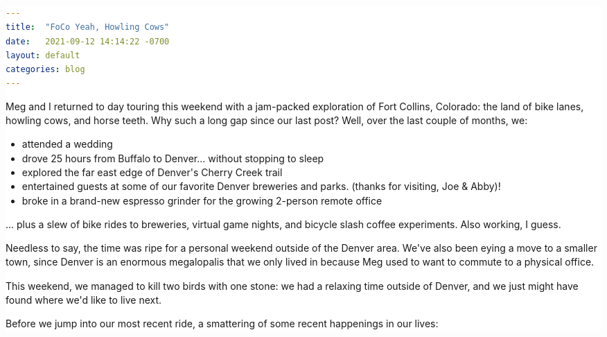 ```yaml
---
title:  "FoCo Yeah, Howling Cows"
date:   2021-09-12 14:14:22 -0700
layout: default
categories: blog
---
```


Meg and I returned to day touring this weekend with a jam-packed exploration
of Fort Collins, Colorado: the land of bike lanes, howling cows, and horse
teeth. Why such a long gap since our last post? Well, over the last couple of months, we:

- attended a wedding
- drove 25 hours from Buffalo to Denver... without stopping to sleep
- explored the far east edge of Denver's Cherry Creek trail
- entertained guests at some of our favorite Denver breweries and parks.
  (thanks for visiting, Joe & Abby)!
- broke in a brand-new espresso grinder for the growing 2-person remote office

... plus a slew of bike rides to breweries, virtual game nights, and bicycle
slash coffee experiments. Also working, I guess.

Needless to say, the time was ripe for a personal weekend outside of the Denver
area. We've also been eying a move to a smaller town, since Denver is an
enormous megalopalis that we only lived in because Meg used to want to commute
to a physical office.

This weekend, we managed to kill two birds with one stone: we had a relaxing
time outside of Denver, and we just might have found where we'd like to live
next.



Before we jump into our most recent ride, a smattering of some recent
happenings in our lives:
